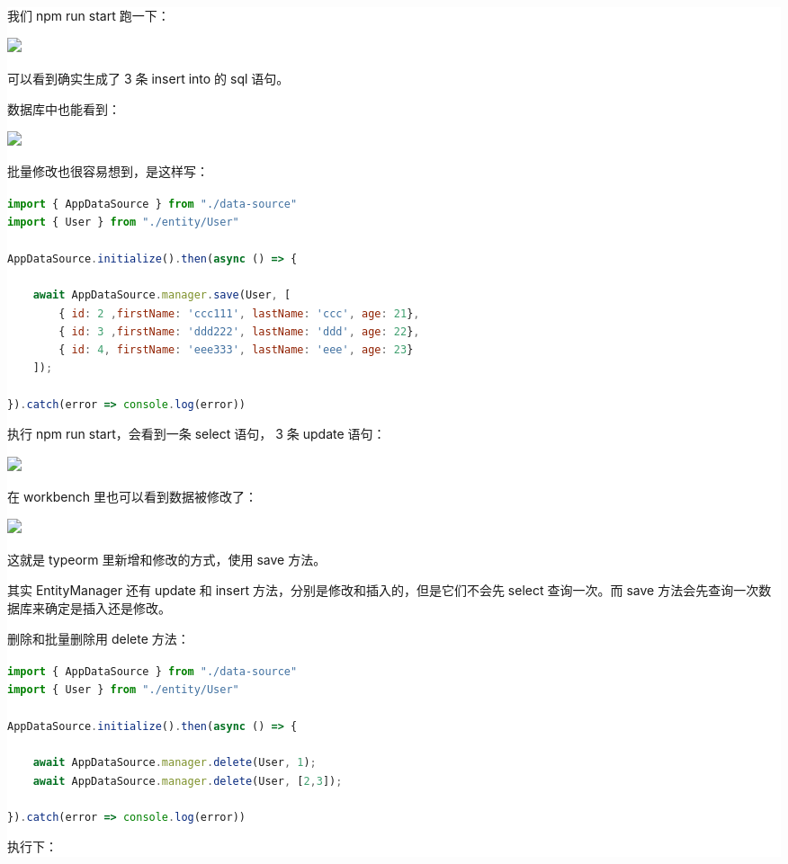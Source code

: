 我们 npm run start 跑一下：

![](https://p9-juejin.byteimg.com/tos-cn-i-k3u1fbpfcp/ab4f3167d36f4e6da3e92969911e8aef~tplv-k3u1fbpfcp-watermark.image?)

可以看到确实生成了 3 条 insert into 的 sql 语句。

数据库中也能看到：

![](https://p1-juejin.byteimg.com/tos-cn-i-k3u1fbpfcp/4a4ea2f430be4f37a09901d271aa3991~tplv-k3u1fbpfcp-watermark.image?)

批量修改也很容易想到，是这样写：

```javascript
import { AppDataSource } from "./data-source"
import { User } from "./entity/User"

AppDataSource.initialize().then(async () => {

    await AppDataSource.manager.save(User, [
        { id: 2 ,firstName: 'ccc111', lastName: 'ccc', age: 21},
        { id: 3 ,firstName: 'ddd222', lastName: 'ddd', age: 22},
        { id: 4, firstName: 'eee333', lastName: 'eee', age: 23}
    ]);

}).catch(error => console.log(error))

```

执行 npm run start，会看到一条 select 语句， 3 条 update 语句：

![](https://p3-juejin.byteimg.com/tos-cn-i-k3u1fbpfcp/76aa394475a6459a83ece608184cd6c7~tplv-k3u1fbpfcp-watermark.image?)

在 workbench 里也可以看到数据被修改了：

![](https://p9-juejin.byteimg.com/tos-cn-i-k3u1fbpfcp/0c39aa49edf94c32a52742ad8a12946e~tplv-k3u1fbpfcp-watermark.image?)

这就是 typeorm 里新增和修改的方式，使用 save 方法。

其实 EntityManager 还有 update 和 insert 方法，分别是修改和插入的，但是它们不会先 select 查询一次。而 save 方法会先查询一次数据库来确定是插入还是修改。

删除和批量删除用 delete 方法：

```javascript
import { AppDataSource } from "./data-source"
import { User } from "./entity/User"

AppDataSource.initialize().then(async () => {

    await AppDataSource.manager.delete(User, 1);
    await AppDataSource.manager.delete(User, [2,3]);

}).catch(error => console.log(error))

```

执行下：
